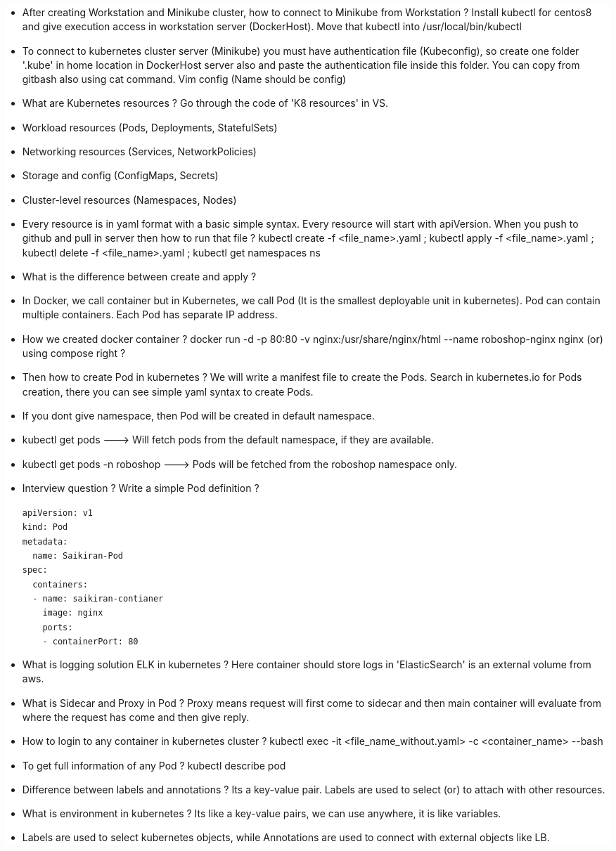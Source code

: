 - After creating Workstation and Minikube cluster, how to connect to Minikube from Workstation ? Install kubectl for centos8 and give execution access in workstation server (DockerHost). Move that kubectl into /usr/local/bin/kubectl
- To connect to kubernetes cluster server (Minikube) you must have authentication file (Kubeconfig), so create one folder '.kube' in home location in DockerHost server also and paste the authentication file inside this folder. You can copy from gitbash also using cat command. Vim config (Name should be config)
- What are Kubernetes resources ? Go through the code of 'K8 resources' in VS.
- Workload resources (Pods, Deployments, StatefulSets)
- Networking resources (Services, NetworkPolicies)
- Storage and config (ConfigMaps, Secrets)
- Cluster-level resources (Namespaces, Nodes)
- Every resource is in yaml format with a basic simple syntax. Every resource will start with apiVersion. When you push to github and pull in server then how to run that file ? kubectl create -f <file_name>.yaml ; kubectl apply -f <file_name>.yaml ; kubectl delete -f <file_name>.yaml ; kubectl get namespaces ns
- What is the difference between create and apply ?
- In Docker, we call container but in Kubernetes, we call Pod (It is the smallest deployable unit in kubernetes). Pod can contain multiple containers. Each Pod has separate IP address.
- How we created docker container ? docker run -d -p 80:80 -v nginx:/usr/share/nginx/html --name roboshop-nginx nginx (or) using compose right ?
- Then how to create Pod in kubernetes ? We will write a manifest file to create the Pods. Search in kubernetes.io for Pods creation, there you can see simple yaml syntax to create Pods.
- If you dont give namespace, then Pod will be created in default namespace.
- kubectl get pods ---> Will fetch pods from the default namespace, if they are available.
- kubectl get pods -n roboshop ---> Pods will be fetched from the roboshop namespace only.
- Interview question ? Write a simple Pod definition ?
  
      apiVersion: v1
      kind: Pod
      metadata:
        name: Saikiran-Pod
      spec:
        containers:
        - name: saikiran-contianer
          image: nginx
          ports:
          - containerPort: 80
  
- What is logging solution ELK in kubernetes ? Here container should store logs in 'ElasticSearch' is an external volume from aws.
- What is Sidecar and Proxy in Pod ? Proxy means request will first come to sidecar and then main container will evaluate from where the request has come and then give reply.
- How to login to any container in kubernetes cluster ? kubectl exec -it <file_name_without.yaml> -c <container_name> --bash
- To get full information of any Pod ? kubectl describe pod
- Difference between labels and annotations ? Its a key-value pair. Labels are used to select (or) to attach with other resources.
- What is environment in kubernetes ? Its like a key-value pairs, we can use anywhere, it is like variables.
- Labels are used to select kubernetes objects, while Annotations are used to connect with external objects like LB.
